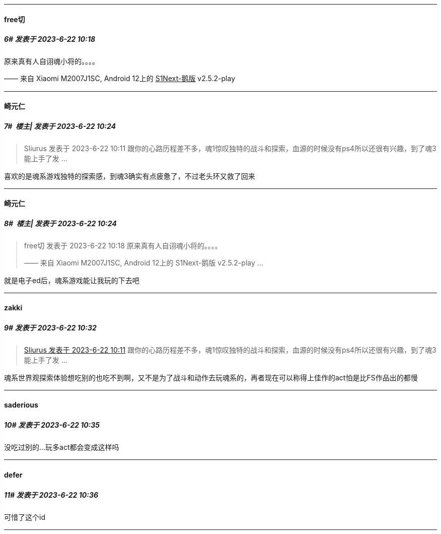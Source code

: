 *****

####  free切  
##### 6#       发表于 2023-6-22 10:18

原来真有人自诩魂小将的。。。。

—— 来自 Xiaomi M2007J1SC, Android 12上的 [S1Next-鹅版](https://github.com/ykrank/S1-Next/releases) v2.5.2-play

*****

####  崎元仁  
##### 7#         楼主| 发表于 2023-6-22 10:24

<blockquote>Sliurus 发表于 2023-6-22 10:11
跟你的心路历程差不多，魂1惊叹独特的战斗和探索，血源的时候没有ps4所以还很有兴趣，到了魂3能上手了发 ...</blockquote>
喜欢的是魂系游戏独特的探索感，到魂3确实有点疲惫了，不过老头环又救了回来

*****

####  崎元仁  
##### 8#         楼主| 发表于 2023-6-22 10:24

<blockquote>free切 发表于 2023-6-22 10:18
原来真有人自诩魂小将的。。。。

—— 来自 Xiaomi M2007J1SC, Android 12上的 S1Next-鹅版 v2.5.2-play ...</blockquote>
就是电子ed后，魂系游戏能让我玩的下去吧

*****

####  zakki  
##### 9#       发表于 2023-6-22 10:32

<blockquote><a href="httphttps://bbs.saraba1st.com/2b/forum.php?mod=redirect&amp;goto=findpost&amp;pid=61380988&amp;ptid=2141085" target="_blank">Sliurus 发表于 2023-6-22 10:11</a>
跟你的心路历程差不多，魂1惊叹独特的战斗和探索，血源的时候没有ps4所以还很有兴趣，到了魂3能上手了发 ...</blockquote>
魂系世界观探索体验想吃别的也吃不到啊，又不是为了战斗和动作去玩魂系的，再者现在可以称得上佳作的act怕是比FS作品出的都慢

*****

####  saderious  
##### 10#       发表于 2023-6-22 10:35

没吃过别的…玩多act都会变成这样吗

*****

####  defer  
##### 11#       发表于 2023-6-22 10:36

可惜了这个id

*****
